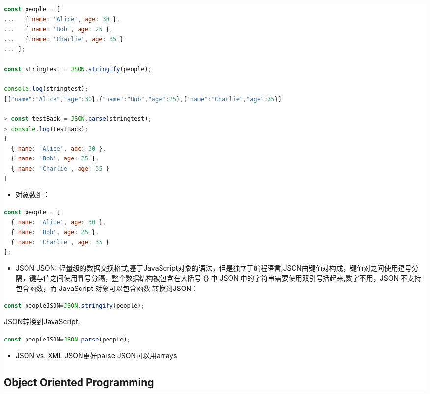 ```JavaScript
const people = [
...   { name: 'Alice', age: 30 },
...   { name: 'Bob', age: 25 },
...   { name: 'Charlie', age: 35 }
... ];

const stringtest = JSON.stringify(people);

console.log(stringtest);
[{"name":"Alice","age":30},{"name":"Bob","age":25},{"name":"Charlie","age":35}]

> const testBack = JSON.parse(stringtest);
> console.log(testBack);
[
  { name: 'Alice', age: 30 },
  { name: 'Bob', age: 25 },
  { name: 'Charlie', age: 35 }
]
```
* 对象数组：
```JavaScript
const people = [
  { name: 'Alice', age: 30 },
  { name: 'Bob', age: 25 },
  { name: 'Charlie', age: 35 }
];
```
* JSON
JSON: 轻量级的数据交换格式,基于JavaScript对象的语法，但是独立于编程语言,JSON由键值对构成，键值对之间使用逗号分隔，键与值之间使用冒号分隔，整个数据结构被包含在大括号 {} 中
JSON 中的字符串需要使用双引号括起来,数字不用，JSON 不支持包含函数，而 JavaScript 对象可以包含函数
转换到JSON：
```JavaScript
const peopleJSON=JSON.stringify(people);
```
JSON转换到JavaScript:
```JavaScript
const peopleJSON=JSON.parse(people);
```

* JSON vs. XML
JSON更好parse
JSON可以用arrays

## Object Oriented Programming
